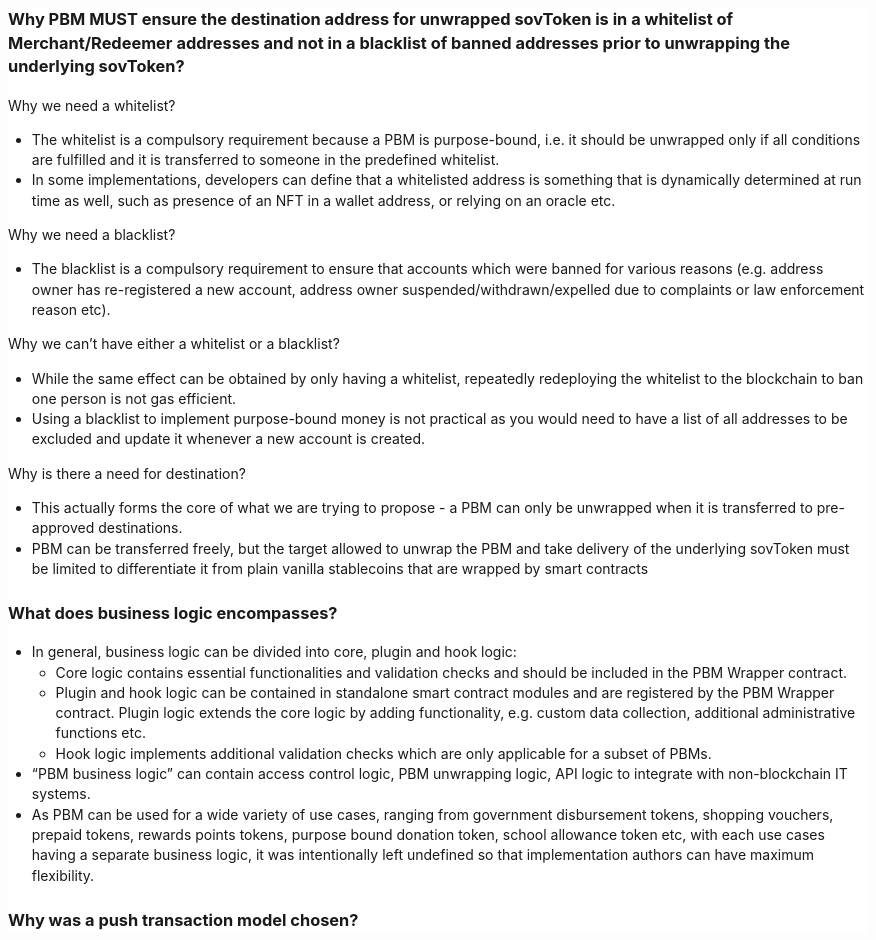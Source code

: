 ### Why PBM **MUST** ensure the destination address for unwrapped sovToken is in a whitelist of Merchant/Redeemer addresses and not in a blacklist of banned addresses prior to unwrapping the underlying sovToken?

Why we need a whitelist?

- The whitelist is a compulsory requirement because a PBM is purpose-bound, i.e. it should be unwrapped only if all conditions are fulfilled and it is transferred to someone in the predefined whitelist.
- In some implementations, developers can define that a whitelisted address is something that is dynamically determined at run time as well, such as presence of an NFT in a wallet address, or relying on an oracle etc.

Why we need a blacklist?

- The blacklist is a compulsory requirement to ensure that accounts which were banned for various reasons (e.g. address owner has re-registered a new account, address owner suspended/withdrawn/expelled due to complaints or law enforcement reason etc).

Why we can’t have either a whitelist or a blacklist?

- While the same effect can be obtained by only having a whitelist, repeatedly redeploying the whitelist to the blockchain to ban one person is not gas efficient.
- Using a blacklist to implement purpose-bound money is not practical as you would need to have a list of all addresses to be excluded and update it whenever a new account is created.

Why is there a need for destination?

- This actually forms the core of what we are trying to propose - a PBM can only be unwrapped when it is transferred to pre-approved destinations.
- PBM can be transferred freely, but the target allowed to unwrap the PBM and take delivery of the underlying sovToken must be limited to differentiate it from plain vanilla stablecoins that are wrapped by smart contracts

### What does business logic encompasses?

- In general, business logic can be divided into core, plugin and hook logic:
  - Core logic contains essential functionalities and validation checks and should be included in the PBM Wrapper contract.
  - Plugin and hook logic can be contained in standalone smart contract modules and are registered by the PBM Wrapper contract. Plugin logic extends the core logic by adding functionality, e.g. custom data collection, additional administrative functions etc.
  - Hook logic implements additional validation checks which are only applicable for a subset of PBMs.
- “PBM business logic” can contain access control logic, PBM unwrapping logic, API logic to integrate with non-blockchain IT systems.
- As PBM can be used for a wide variety of use cases, ranging from government disbursement tokens, shopping vouchers, prepaid tokens, rewards points tokens, purpose bound donation token, school allowance token etc, with each use cases having a separate business logic, it was intentionally left undefined so that implementation authors can have maximum flexibility.

### Why was a push transaction model chosen?
